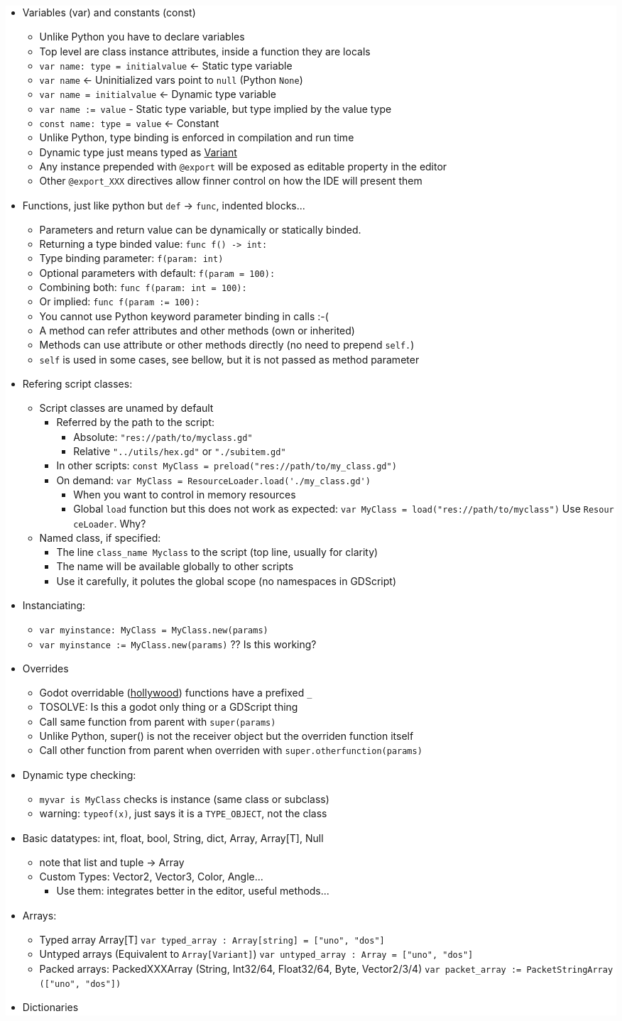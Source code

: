 - Variables (var) and constants (const)
	- Unlike Python you have to declare variables
	- Top level are class instance attributes, inside a function they are locals
	- `var name: type = initialvalue` <- Static type variable
	- `var name` <- Uninitialized vars point to `null` (Python `None`)
	- `var name = initialvalue` <- Dynamic type variable
	- `var name := value` - Static type variable, but type implied by the value type
	- `const name: type = value` <- Constant
	- Unlike Python, type binding is enforced in compilation and run time
	- Dynamic type just means typed as [Variant](https://docs.godotengine.org/en/stable/classes/class_variant.html) 
	- Any instance prepended with `@export` will be exposed as editable property in the editor
	- Other `@export_XXX` directives allow finner control on how the IDE will present them
- Functions, just like python but `def` -> `func`, indented blocks...
	- Parameters and return value can be dynamically or statically binded.
	- Returning a type binded value: `func f() -> int: `
	- Type binding parameter: `f(param: int)`
	- Optional parameters with default: `f(param = 100):`
	- Combining both:  `func f(param: int = 100):`
	- Or implied: `func f(param := 100):`
	- You cannot use Python keyword parameter binding in calls :-(
	- A method can refer attributes and other methods (own or inherited) 
	- Methods can use attribute or other methods directly (no need to prepend `self.`)
	- `self` is used in some cases, see bellow, but it is not passed as method parameter
- Refering script classes:
	- Script classes are unamed by default
		- Referred by the path to the script:
			- Absolute: `"res://path/to/myclass.gd"`
			- Relative `"../utils/hex.gd"` or `"./subitem.gd"`
		- In other scripts: `const MyClass = preload("res://path/to/my_class.gd")`
		- On demand: `var MyClass = ResourceLoader.load('./my_class.gd')`
			- When you want to control in memory resources
			- Global `load` function but this does not work as expected: `var MyClass = load("res://path/to/myclass")` Use `ResourceLoader`. Why?
	- Named class, if specified:
		- The line `class_name Myclass` to the script (top line, usually for clarity)
		- The name will be available globally to other scripts
		- Use it carefully, it polutes the global scope (no namespaces in GDScript)
- Instanciating:
	- `var myinstance: MyClass = MyClass.new(params)`
	- `var myinstance := MyClass.new(params)` ?? Is this working?

- Overrides
	- Godot overridable ([hollywood](https://en.wikipedia.org/wiki/Inversion_of_control)) functions have a prefixed `_`
	- TOSOLVE: Is this a godot only thing or a GDScript thing
	- Call same function from parent with `super(params)`
	- Unlike Python, super() is not the receiver object but the overriden function itself
	- Call other function from parent when overriden with `super.otherfunction(params)`
- Dynamic type checking:
	- `myvar is MyClass` checks is instance (same class or subclass)
	- warning: `typeof(x)`, just says it is a `TYPE_OBJECT`, not the class
- Basic datatypes: int, float, bool, String, dict, Array, Array[T], Null
	- note that list and tuple -> Array
	- Custom Types: Vector2, Vector3, Color, Angle...
		- Use them: integrates better in the editor, useful methods...
- Arrays:
	- Typed array Array[T]
		`var typed_array : Array[string] = ["uno", "dos"]`
	- Untyped arrays (Equivalent to `Array[Variant]`)
		`var untyped_array : Array = ["uno", "dos"]`
	- Packed arrays: PackedXXXArray (String, Int32/64, Float32/64, Byte, Vector2/3/4) 
		`var packet_array := PacketStringArray(["uno", "dos"])`
- Dictionaries
